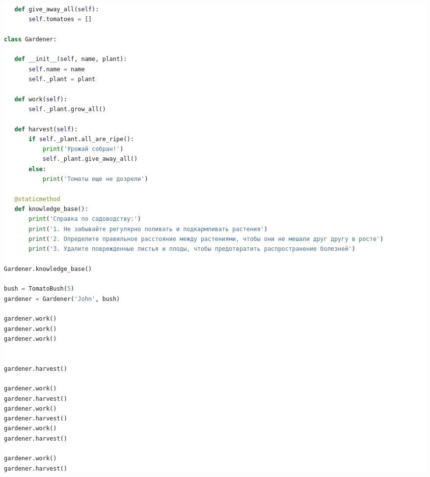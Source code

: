  ```python
    def give_away_all(self):
        self.tomatoes = []
 
class Gardener:
    
    def __init__(self, name, plant):
        self.name = name
        self._plant = plant
        
    def work(self):
        self._plant.grow_all()
        
    def harvest(self):
        if self._plant.all_are_ripe():
            print('Урожай собран!')
            self._plant.give_away_all()
        else:
            print('Томаты еще не дозрели')
            
    @staticmethod
    def knowledge_base():
        print('Справка по садоводству:')
        print('1. Не забывайте регулярно поливать и подкармливать растения')
        print('2. Определите правильное расстояние между растениями, чтобы они не мешали друг другу в росте')
        print('3. Удалите поврежденные листья и плоды, чтобы предотвратить распространение болезней')
        
Gardener.knowledge_base()
 
bush = TomatoBush(5)
gardener = Gardener('John', bush)
 
gardener.work()
gardener.work()
gardener.work()
 

gardener.harvest()
 
gardener.work()
gardener.harvest()
gardener.work()
gardener.harvest()
gardener.work()
gardener.harvest()

gardener.work()
gardener.harvest()
```
